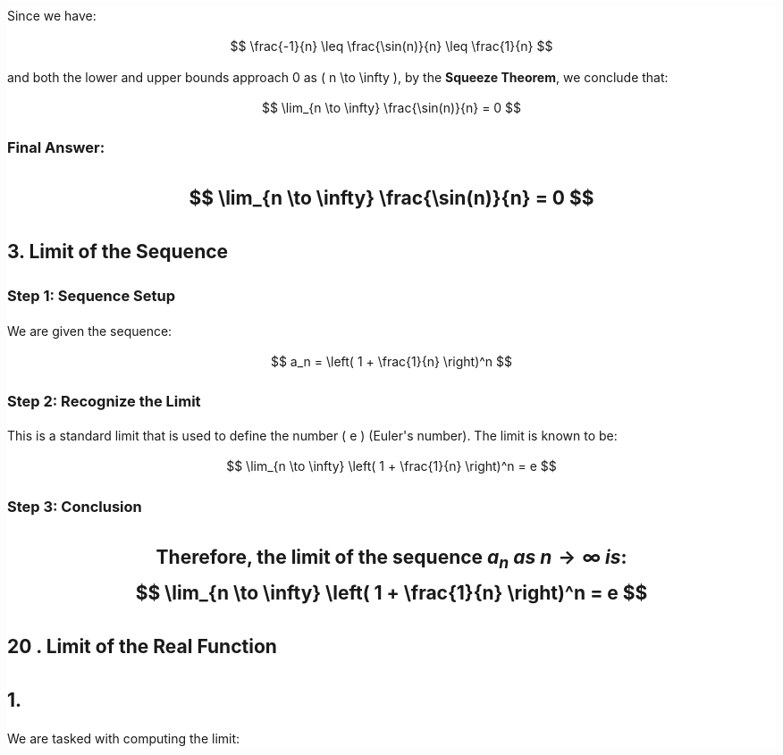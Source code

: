 Since we have:

$$
\frac{-1}{n} \leq \frac{\sin(n)}{n} \leq \frac{1}{n}
$$

and both the lower and upper bounds approach 0 as \( n \to \infty \), by the **Squeeze Theorem**, we conclude that:

$$
\lim_{n \to \infty} \frac{\sin(n)}{n} = 0
$$

### Final Answer:

$$
\lim_{n \to \infty} \frac{\sin(n)}{n} = 0
$$
---
## 3. Limit of the Sequence


### Step 1: Sequence Setup

We are given the sequence:

$$
a_n = \left( 1 + \frac{1}{n} \right)^n
$$

### Step 2: Recognize the Limit

This is a standard limit that is used to define the number \( e \) (Euler's number). The limit is known to be:

$$
\lim_{n \to \infty} \left( 1 + \frac{1}{n} \right)^n = e
$$

### Step 3: Conclusion
$$
\text {Therefore, the limit of the sequence} \ a_n \ as \ n \to \infty \ is:
$$ 
$$
\lim_{n \to \infty} \left( 1 + \frac{1}{n} \right)^n = e
$$
---
## 20 . Limit of the Real Function
## 1.
We are tasked with computing the limit:
